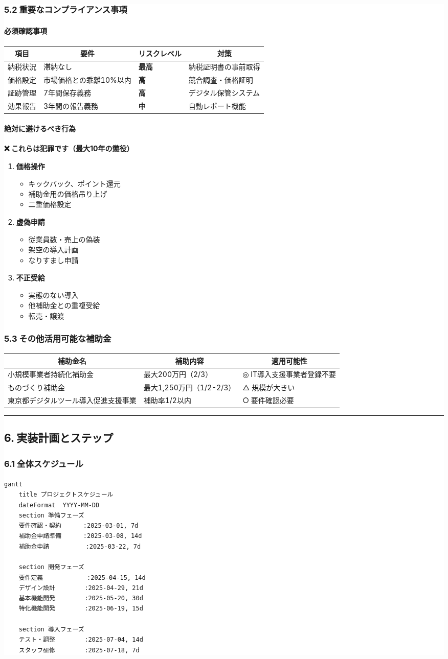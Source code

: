 ### 5.2 重要なコンプライアンス事項

#### 必須確認事項
| 項目 | 要件 | リスクレベル | 対策 |
|------|------|-------------|------|
| 納税状況 | 滞納なし | **最高** | 納税証明書の事前取得 |
| 価格設定 | 市場価格との乖離10%以内 | **高** | 競合調査・価格証明 |
| 証跡管理 | 7年間保存義務 | **高** | デジタル保管システム |
| 効果報告 | 3年間の報告義務 | **中** | 自動レポート機能 |

#### 絶対に避けるべき行為
**❌ これらは犯罪です（最大10年の懲役）**
1. **価格操作**
   - キックバック、ポイント還元
   - 補助金用の価格吊り上げ
   - 二重価格設定

2. **虚偽申請**
   - 従業員数・売上の偽装
   - 架空の導入計画
   - なりすまし申請

3. **不正受給**
   - 実態のない導入
   - 他補助金との重複受給
   - 転売・譲渡

### 5.3 その他活用可能な補助金

| 補助金名 | 補助内容 | 適用可能性 |
|----------|----------|-----------|
| 小規模事業者持続化補助金 | 最大200万円（2/3） | ◎ IT導入支援事業者登録不要 |
| ものづくり補助金 | 最大1,250万円（1/2-2/3） | △ 規模が大きい |
| 東京都デジタルツール導入促進支援事業 | 補助率1/2以内 | ○ 要件確認必要 |

---

## 6. 実装計画とステップ

### 6.1 全体スケジュール

```mermaid
gantt
    title プロジェクトスケジュール
    dateFormat  YYYY-MM-DD
    section 準備フェーズ
    要件確認・契約      :2025-03-01, 7d
    補助金申請準備      :2025-03-08, 14d
    補助金申請          :2025-03-22, 7d
    
    section 開発フェーズ
    要件定義            :2025-04-15, 14d
    デザイン設計        :2025-04-29, 21d
    基本機能開発        :2025-05-20, 30d
    特化機能開発        :2025-06-19, 15d
    
    section 導入フェーズ
    テスト・調整        :2025-07-04, 14d
    スタッフ研修        :2025-07-18, 7d
```